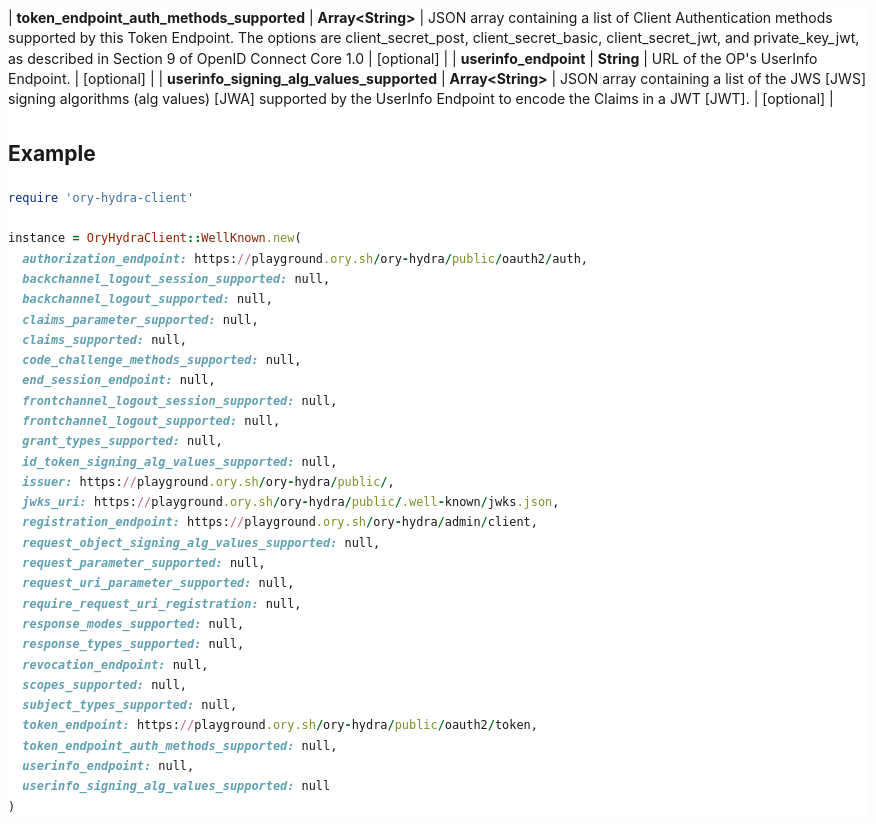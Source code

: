 | **token_endpoint_auth_methods_supported** | **Array&lt;String&gt;** | JSON array containing a list of Client Authentication methods supported by this Token Endpoint. The options are client_secret_post, client_secret_basic, client_secret_jwt, and private_key_jwt, as described in Section 9 of OpenID Connect Core 1.0 | [optional] |
| **userinfo_endpoint** | **String** | URL of the OP&#39;s UserInfo Endpoint. | [optional] |
| **userinfo_signing_alg_values_supported** | **Array&lt;String&gt;** | JSON array containing a list of the JWS [JWS] signing algorithms (alg values) [JWA] supported by the UserInfo Endpoint to encode the Claims in a JWT [JWT]. | [optional] |

## Example

```ruby
require 'ory-hydra-client'

instance = OryHydraClient::WellKnown.new(
  authorization_endpoint: https://playground.ory.sh/ory-hydra/public/oauth2/auth,
  backchannel_logout_session_supported: null,
  backchannel_logout_supported: null,
  claims_parameter_supported: null,
  claims_supported: null,
  code_challenge_methods_supported: null,
  end_session_endpoint: null,
  frontchannel_logout_session_supported: null,
  frontchannel_logout_supported: null,
  grant_types_supported: null,
  id_token_signing_alg_values_supported: null,
  issuer: https://playground.ory.sh/ory-hydra/public/,
  jwks_uri: https://playground.ory.sh/ory-hydra/public/.well-known/jwks.json,
  registration_endpoint: https://playground.ory.sh/ory-hydra/admin/client,
  request_object_signing_alg_values_supported: null,
  request_parameter_supported: null,
  request_uri_parameter_supported: null,
  require_request_uri_registration: null,
  response_modes_supported: null,
  response_types_supported: null,
  revocation_endpoint: null,
  scopes_supported: null,
  subject_types_supported: null,
  token_endpoint: https://playground.ory.sh/ory-hydra/public/oauth2/token,
  token_endpoint_auth_methods_supported: null,
  userinfo_endpoint: null,
  userinfo_signing_alg_values_supported: null
)
```

